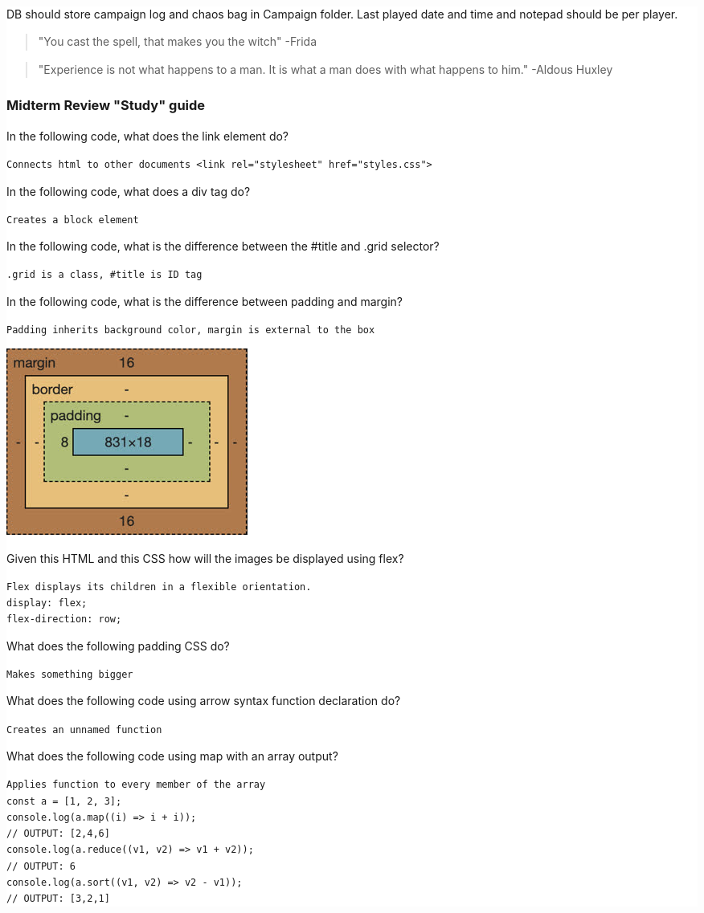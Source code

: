 DB should store campaign log and chaos bag in Campaign folder. Last played date and time and notepad should be per player.


> "You cast the spell, that makes you the witch" -Frida

> "Experience is not what happens to a man. It is what a man does with what happens to him." -Aldous Huxley

### Midterm Review "Study" guide
In the following code, what does the link element do?
    
    Connects html to other documents <link rel="stylesheet" href="styles.css">

In the following code,  what does a div tag do?

    Creates a block element

In the following code, what is the difference between the #title and .grid selector?

    .grid is a class, #title is ID tag

In the following code, what is the difference between padding and margin?

    Padding inherits background color, margin is external to the box
![Alt text](Assets/Midterm%20Review/cssBoxModel.jpg)

Given this HTML and this CSS how will the images be displayed using flex?

    Flex displays its children in a flexible orientation.
    display: flex;
    flex-direction: row;

What does the following padding CSS do?

    Makes something bigger

What does the following code using arrow syntax function declaration do?

    Creates an unnamed function

What does the following code using map with an array output?

    Applies function to every member of the array
    const a = [1, 2, 3];
    console.log(a.map((i) => i + i));
    // OUTPUT: [2,4,6]
    console.log(a.reduce((v1, v2) => v1 + v2));
    // OUTPUT: 6
    console.log(a.sort((v1, v2) => v2 - v1));
    // OUTPUT: [3,2,1]
